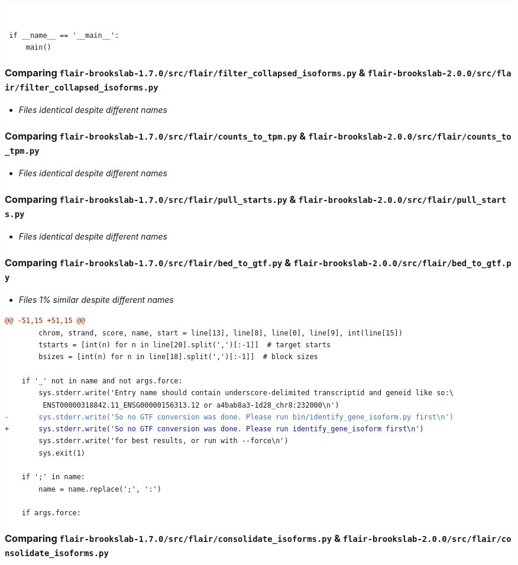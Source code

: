 ```diff
 
 
 if __name__ == '__main__':
     main()
```

### Comparing `flair-brookslab-1.7.0/src/flair/filter_collapsed_isoforms.py` & `flair-brookslab-2.0.0/src/flair/filter_collapsed_isoforms.py`

 * *Files identical despite different names*

### Comparing `flair-brookslab-1.7.0/src/flair/counts_to_tpm.py` & `flair-brookslab-2.0.0/src/flair/counts_to_tpm.py`

 * *Files identical despite different names*

### Comparing `flair-brookslab-1.7.0/src/flair/pull_starts.py` & `flair-brookslab-2.0.0/src/flair/pull_starts.py`

 * *Files identical despite different names*

### Comparing `flair-brookslab-1.7.0/src/flair/bed_to_gtf.py` & `flair-brookslab-2.0.0/src/flair/bed_to_gtf.py`

 * *Files 1% similar despite different names*

```diff
@@ -51,15 +51,15 @@
 		chrom, strand, score, name, start = line[13], line[8], line[0], line[9], int(line[15])
 		tstarts = [int(n) for n in line[20].split(',')[:-1]]  # target starts
 		bsizes = [int(n) for n in line[18].split(',')[:-1]]  # block sizes
 
 	if '_' not in name and not args.force:
 		sys.stderr.write('Entry name should contain underscore-delimited transcriptid and geneid like so:\
 		 ENST00000318842.11_ENSG00000156313.12 or a4bab8a3-1d28_chr8:232000\n')
-		sys.stderr.write('So no GTF conversion was done. Please run bin/identify_gene_isoform.py first\n')
+		sys.stderr.write('So no GTF conversion was done. Please run identify_gene_isoform first\n')
 		sys.stderr.write('for best results, or run with --force\n')
 		sys.exit(1)
 
 	if ';' in name:
 		name = name.replace(';', ':')
 
 	if args.force:
```

### Comparing `flair-brookslab-1.7.0/src/flair/consolidate_isoforms.py` & `flair-brookslab-2.0.0/src/flair/consolidate_isoforms.py`
